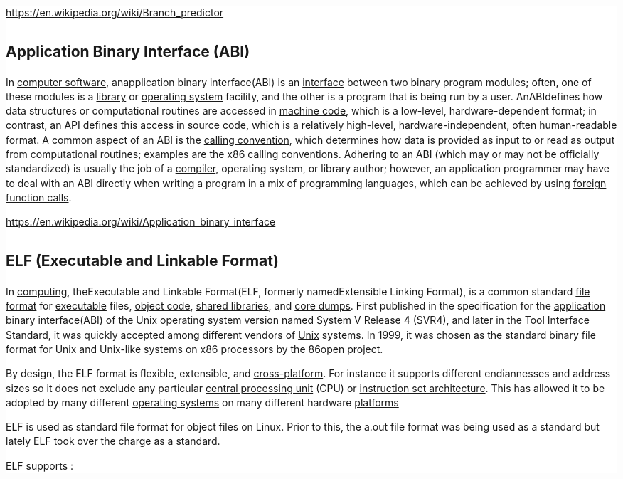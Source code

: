 <https://en.wikipedia.org/wiki/Branch_predictor>

## Application Binary Interface (ABI)

In [computer software](https://en.wikipedia.org/wiki/Computer_software), anapplication binary interface(ABI) is an [interface](https://en.wikipedia.org/wiki/Interface_(computing)) between two binary program modules; often, one of these modules is a [library](https://en.wikipedia.org/wiki/Library_(computing)) or [operating system](https://en.wikipedia.org/wiki/Operating_system) facility, and the other is a program that is being run by a user.
AnABIdefines how data structures or computational routines are accessed in [machine code](https://en.wikipedia.org/wiki/Machine_code), which is a low-level, hardware-dependent format; in contrast, an [API](https://en.wikipedia.org/wiki/Application_programming_interface) defines this access in [source code](https://en.wikipedia.org/wiki/Source_code), which is a relatively high-level, hardware-independent, often [human-readable](https://en.wikipedia.org/wiki/Human-readable) format. A common aspect of an ABI is the [calling convention](https://en.wikipedia.org/wiki/Calling_convention), which determines how data is provided as input to or read as output from computational routines; examples are the [x86 calling conventions](https://en.wikipedia.org/wiki/X86_calling_conventions).
Adhering to an ABI (which may or may not be officially standardized) is usually the job of a [compiler](https://en.wikipedia.org/wiki/Compiler), operating system, or library author; however, an application programmer may have to deal with an ABI directly when writing a program in a mix of programming languages, which can be achieved by using [foreign function calls](https://en.wikipedia.org/wiki/Foreign_function_call).

<https://en.wikipedia.org/wiki/Application_binary_interface>

## ELF (Executable and Linkable Format)

In [computing](https://en.wikipedia.org/wiki/Computing), theExecutable and Linkable Format(ELF, formerly namedExtensible Linking Format), is a common standard [file format](https://en.wikipedia.org/wiki/File_format) for [executable](https://en.wikipedia.org/wiki/Executable) files, [object code](https://en.wikipedia.org/wiki/Object_code), [shared libraries](https://en.wikipedia.org/wiki/Library_(computing)), and [core dumps](https://en.wikipedia.org/wiki/Core_dump). First published in the specification for the [application binary interface](https://en.wikipedia.org/wiki/Application_binary_interface)(ABI) of the [Unix](https://en.wikipedia.org/wiki/Unix) operating system version named [System V Release 4](https://en.wikipedia.org/wiki/System_V_Release_4) (SVR4), and later in the Tool Interface Standard, it was quickly accepted among different vendors of [Unix](https://en.wikipedia.org/wiki/Unix) systems. In 1999, it was chosen as the standard binary file format for Unix and [Unix-like](https://en.wikipedia.org/wiki/Unix-like) systems on [x86](https://en.wikipedia.org/wiki/X86) processors by the [86open](https://en.wikipedia.org/wiki/Executable_and_Linkable_Format#86open) project.

By design, the ELF format is flexible, extensible, and [cross-platform](https://en.wikipedia.org/wiki/Cross-platform). For instance it supports different endiannesses and address sizes so it does not exclude any particular [central processing unit](https://en.wikipedia.org/wiki/Central_processing_unit) (CPU) or [instruction set architecture](https://en.wikipedia.org/wiki/Instruction_set_architecture). This has allowed it to be adopted by many different [operating systems](https://en.wikipedia.org/wiki/Operating_system) on many different hardware [platforms](https://en.wikipedia.org/wiki/Computing_platform)

ELF is used as standard file format for object files on Linux. Prior to this, the a.out file format was being used as a standard but lately ELF took over the charge as a standard.

ELF supports :
